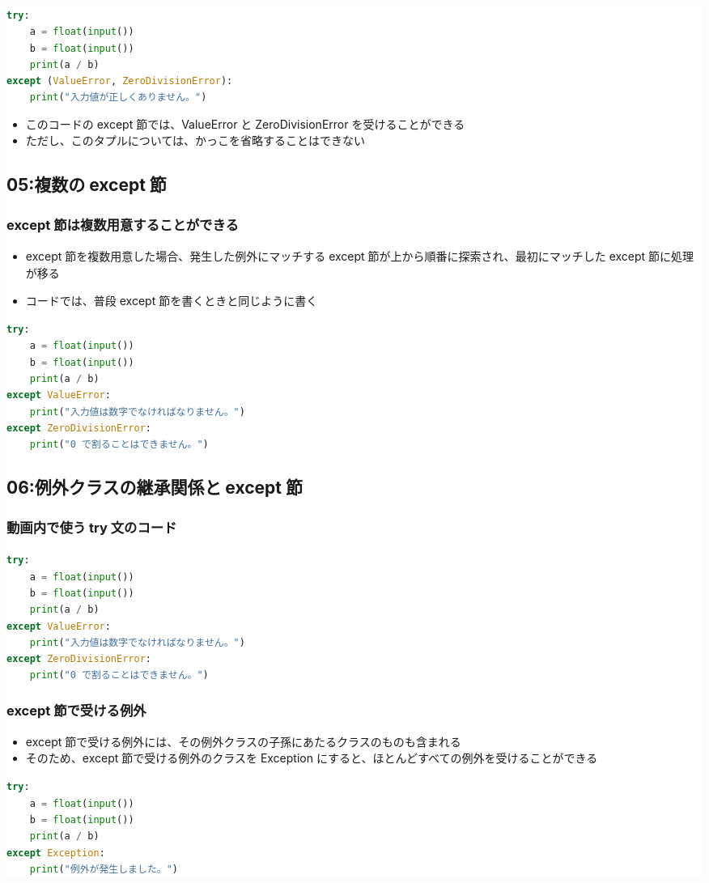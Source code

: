 ```python
try:
    a = float(input())
    b = float(input())
    print(a / b)
except (ValueError, ZeroDivisionError):
    print("入力値が正しくありません。")
```

- このコードの except 節では、ValueError と ZeroDivisionError を受けることができる
- ただし、このタプルについては、かっこを省略することはできない


## 05:複数の except 節


### except 節は複数用意することができる

  - except 節を複数用意した場合、発生した例外にマッチする except 節が上から順番に探索され、最初にマッチした except 節に処理が移る

  - コードでは、普段 except 節を書くときと同じように書く

```python
try:
    a = float(input())
    b = float(input())
    print(a / b)
except ValueError:
    print("入力値は数字でなければなりません。")
except ZeroDivisionError:
    print("0 で割ることはできません。")
```

## 06:例外クラスの継承関係と except 節

### 動画内で使う try 文のコード

```python
try:
    a = float(input())
    b = float(input())
    print(a / b)
except ValueError:
    print("入力値は数字でなければなりません。")
except ZeroDivisionError:
    print("0 で割ることはできません。")
```


### except 節で受ける例外

- except 節で受ける例外には、その例外クラスの子孫にあたるクラスのものも含まれる
- そのため、except 節で受ける例外のクラスを Exception にすると、ほとんどすべての例外を受けることができる

```python
try:
    a = float(input())
    b = float(input())
    print(a / b)
except Exception:
    print("例外が発生しました。")
```
